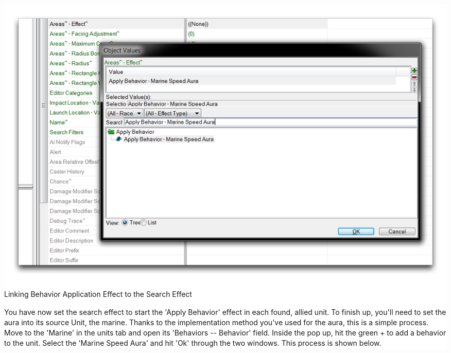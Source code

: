 ![Image](./087_Create_an_Aura_Ability/image14.png)

Linking Behavior Application Effect to the Search Effect

You have now set the search effect to start the 'Apply Behavior' effect
in each found, allied unit. To finish up, you'll need to set the aura
into its source Unit, the marine. Thanks to the implementation method
you've used for the aura, this is a simple process. Move to the 'Marine'
in the units tab and open its 'Behaviors -- Behavior' field. Inside the
pop up, hit the green + to add a behavior to the unit. Select the
'Marine Speed Aura' and hit 'Ok' through the two windows. This process
is shown below.
